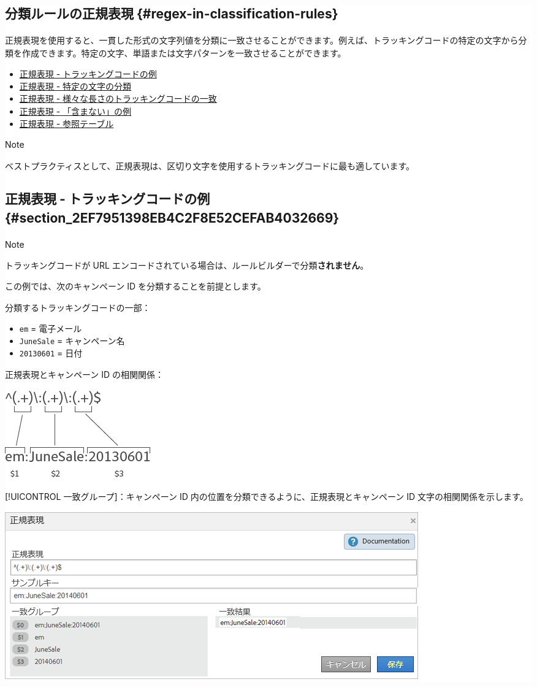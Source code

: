 ## 分類ルールの正規表現 {#regex-in-classification-rules}

正規表現を使用すると、一貫した形式の文字列値を分類に一致させることができます。例えば、トラッキングコードの特定の文字から分類を作成できます。特定の文字、単語または文字パターンを一致させることができます。



* [正規表現 - トラッキングコードの例](/help/components/classifications/crb/classification-quickstart-rules.md#section_2EF7951398EB4C2F8E52CEFAB4032669)
* [正規表現 - 特定の文字の分類](/help/components/classifications/crb/classification-quickstart-rules.md#section_5D300C03FA484BADACBFCA983E738ACF)
* [正規表現 - 様々な長さのトラッキングコードの一致](/help/components/classifications/crb/classification-quickstart-rules.md#section_E86F5BF5C2F44ABC8FFCE3EA67EE3BB2)
* [正規表現 - 「含まない」の例](/help/components/classifications/crb/classification-quickstart-rules.md#section_FCA88A612A4E4B099458E3EF7B60B59C)
* [正規表現 - 参照テーブル](/help/components/classifications/crb/classification-quickstart-rules.md#section_0211DCB1760042099CCD3ED7A665D716)

>[!NOTE]
>
>ベストプラクティスとして、正規表現は、区切り文字を使用するトラッキングコードに最も適しています。

## 正規表現 - トラッキングコードの例 {#section_2EF7951398EB4C2F8E52CEFAB4032669}

>[!NOTE]
>
>トラッキングコードが URL エンコードされている場合は、ルールビルダーで分類&#x200B;**されません**。

この例では、次のキャンペーン ID を分類することを前提とします。

[!UICONTROL Sample Key]: `em:JuneSale:20130601`

分類するトラッキングコードの一部：

* `em` = 電子メール
* `JuneSale` = キャンペーン名
* `20130601` = 日付

[!UICONTROL Regular Expression]: `^(.+)\:(.+)\:(.+)$`

正規表現とキャンペーン ID の相関関係：

![](assets/regex.png)

[!UICONTROL 一致グループ]：キャンペーン ID 内の位置を分類できるように、正規表現とキャンペーン ID 文字の相関関係を示します。

![](assets/regex_tracking_code.png)


[!UICONTROL Sample Key]: `4s3234`